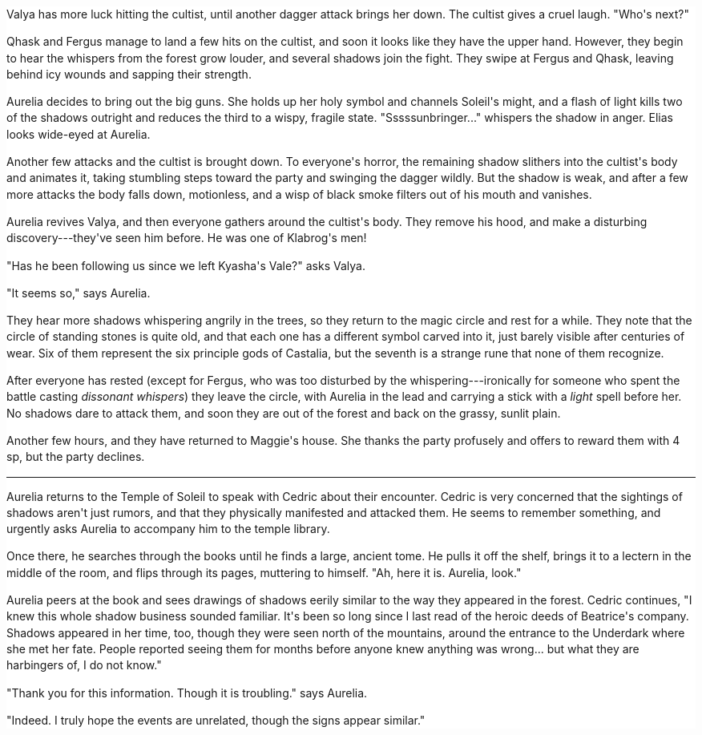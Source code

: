 Valya has more luck hitting the cultist, until another dagger attack brings her down. The cultist gives a cruel laugh. "Who's next?"

Qhask and Fergus manage to land a few hits on the cultist, and soon it looks like they have the upper hand. However, they begin to hear the whispers from the forest grow louder, and several shadows join the fight. They swipe at Fergus and Qhask, leaving behind icy wounds and sapping their strength.

Aurelia decides to bring out the big guns. She holds up her holy symbol and channels Soleil's might, and a flash of light kills two of the shadows outright and reduces the third to a wispy, fragile state. "Sssssunbringer..." whispers the shadow in anger. Elias looks wide-eyed at Aurelia.

Another few attacks and the cultist is brought down. To everyone's horror, the remaining shadow slithers into the cultist's body and animates it, taking stumbling steps toward the party and swinging the dagger wildly. But the shadow is weak, and after a few more attacks the body falls down, motionless, and a wisp of black smoke filters out of his mouth and vanishes.

Aurelia revives Valya, and then everyone gathers around the cultist's body. They remove his hood, and make a disturbing discovery---they've seen him before. He was one of Klabrog's men!

"Has he been following us since we left Kyasha's Vale?" asks Valya.

"It seems so," says Aurelia.

They hear more shadows whispering angrily in the trees, so they return to the magic circle and rest for a while. They note that the circle of standing stones is quite old, and that each one has a different symbol carved into it, just barely visible after centuries of wear. Six of them represent the six principle gods of Castalia, but the seventh is a strange rune that none of them recognize.

After everyone has rested (except for Fergus, who was too disturbed by the whispering---ironically for someone who spent the battle casting *dissonant whispers*) they leave the circle, with Aurelia in the lead and carrying a stick with a *light* spell before her. No shadows dare to attack them, and soon they are out of the forest and back on the grassy, sunlit plain.

Another few hours, and they have returned to Maggie's house. She thanks the party profusely and offers to reward them with 4 sp, but the party declines.

---

Aurelia returns to the Temple of Soleil to speak with Cedric about their encounter. Cedric is very concerned that the sightings of shadows aren't just rumors, and that they physically manifested and attacked them. He seems to remember something, and urgently asks Aurelia to accompany him to the temple library.

Once there, he searches through the books until he finds a large, ancient tome. He pulls it off the shelf, brings it to a lectern in the middle of the room, and flips through its pages, muttering to himself. "Ah, here it is. Aurelia, look."

Aurelia peers at the book and sees drawings of shadows eerily similar to the way they appeared in the forest. Cedric continues, "I knew this whole shadow business sounded familiar. It's been so long since I last read of the heroic deeds of Beatrice's company. Shadows appeared in her time, too, though they were seen north of the mountains, around the entrance to the Underdark where she met her fate. People reported seeing them for months before anyone knew anything was wrong... but what they are harbingers of, I do not know."

"Thank you for this information. Though it is troubling." says Aurelia.

"Indeed. I truly hope the events are unrelated, though the signs appear similar."
